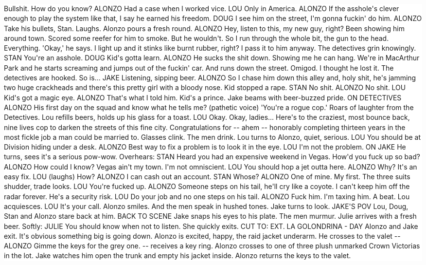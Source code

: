 Bullshit.  How do you know?                                ALONZO                  Had a case when I worked vice.                                LOU                  Only in America.                                ALONZO                  If the asshole's clever enough to                  play the system like that, I say                  he earned his freedom.                                DOUG                  I see him on the street, I'm gonna                  fuckin' do him.                                ALONZO                  Take his bullets, Stan.        Laughs.  Alonzo pours a fresh round.                                ALONZO                  Hey, listen to this, my new guy,                  right?  Been showing him around                  town.  Scored some reefer for him                  to smoke.  But he wouldn't.  So I                  run through the whole bit, the gun                  to the head.  Everything.  'Okay,'                  he says.  I light up and it stinks                  like burnt rubber, right?  I pass                  it to him anyway.        The detectives grin knowingly.                                STAN                  You're an asshole.                                DOUG                  Kid's gotta learn.                                ALONZO                  He sucks the shit down.  Showing                  me he can hang.  We're in                  MacArthur Park and he starts                  screaming and jumps out of the                  fuckin' car.  And runs down the                  street.  Omigod.  I thought he                  lost it.        The detectives are hooked.  So is...        JAKE        Listening, sipping beer.                                ALONZO                  So I chase him down this alley                  and, holy shit, he's jamming two                  huge crackheads and there's this                  pretty girl with a bloody nose.                  Kid stopped a rape.                                STAN                  No shit.                                ALONZO                  No shit.                                LOU                  Kid's got a magic eye.                                ALONZO                  That's what I told him.  Kid's a                  prince.        Jake beams with beer-buzzed pride.        ON DETECTIVES                                ALONZO                  His first day on the squad and                  know what he tells me?                         (pathetic voice)                  'You're a rogue cop.'        Roars of laughter from the Detectives.  Lou refills        beers, holds up his glass for a toast.                                LOU                  Okay.  Okay, ladies... Here's to                  the craziest, most bounce back,                  nine lives cop to darken the                  streets of this fine city.                  Congratulations for -- ahem --                  honorably completing thirteen                  years in the most fickle job a man                  could be married to.        Glasses clink.  The men drink.  Lou turns to Alonzo,        quiet, serious.                                LOU                  You should be at Division hiding                  under a desk.                                ALONZO                  Best way to fix a problem is to                  look it in the eye.                                LOU                  I'm not the problem.        ON JAKE        He turns, sees it's a serious pow-wow.  Overhears:                                STAN                  Heard you had an expensive weekend                  in Vegas.  How'd you fuck up so                  bad?                                ALONZO                  How could I know?  Vegas ain't my                  town.  I'm not omniscient.                                LOU                  You should hop a jet outta here.                                ALONZO                  Why?  It's an easy fix.                                LOU                         (laughs)                  How?                                ALONZO                  I can cash out an account.                                STAN                  Whose?                                ALONZO                  One of mine.  My first.        The three suits shudder, trade looks.                                LOU                  You're fucked up.                                ALONZO                  Someone steps on his tail, he'll                  cry like a coyote.  I can't keep                  him off the radar forever.  He's a                  security risk.                                LOU                  Do your job and no one steps on                  his tail.                                ALONZO                  Fuck him.  I'm taxing him.        A beat.  Lou acquiesces.                                LOU                  It's your call.        Alonzo smiles.  And the men speak in hushed tones.  Jake        turns to look.        JAKE'S POV        Lou, Doug, Stan and Alonzo stare back at him.        BACK TO SCENE        Jake snaps his eyes to his plate.  The men murmur.  Julie        arrives with a fresh beer.  Softly:                                JULIE                  You should know when not to                  listen.        She quickly exits.                                                   CUT TO:        EXT. LA GOLONDRINA - DAY        Alonzo and Jake exit.  It's obvious something big is        going down.  Alonzo is excited, happy, the raid jacket        underarm.  He crosses to the valet --                                ALONZO                  Gimme the keys for the grey one.        -- receives a key ring.  Alonzo crosses to one of three        plush unmarked Crown Victorias in the lot.  Jake watches        him open the trunk and empty his jacket inside.  Alonzo        returns the keys to the valet.